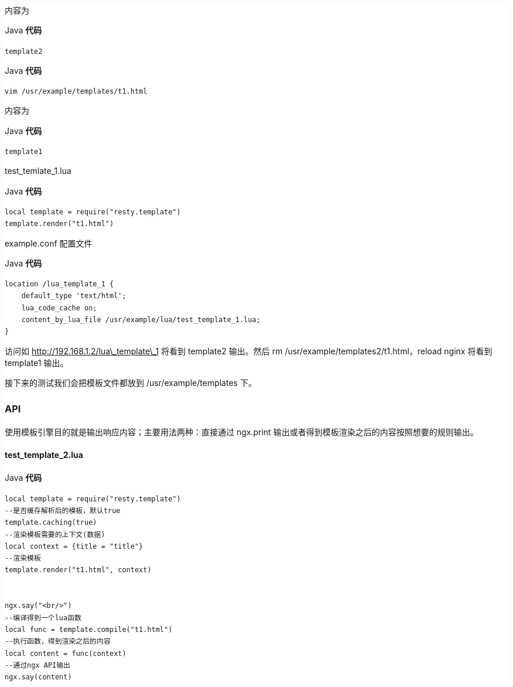 内容为   

Java **代码**  
  
```
template2  
```  
 
Java **代码**  
  
```
vim /usr/example/templates/t1.html   
```  
 
内容为   

Java **代码**  
  
```
template1  
```  

test\_temlate\_1.lua   

Java **代码**  
  
```
local template = require("resty.template")  
template.render("t1.html")  
```  
 
example.conf 配置文件  

Java **代码**  
  
```
location /lua_template_1 {  
    default_type 'text/html';  
    lua_code_cache on;  
    content_by_lua_file /usr/example/lua/test_template_1.lua;  
}    
```  

访问如 http://192.168.1.2/lua\_template\_1 将看到 template2 输出。然后 rm /usr/example/templates2/t1.html，reload nginx 将看到 template1 输出。
 
接下来的测试我们会把模板文件都放到 /usr/example/templates 下。
 
### API  

使用模板引擎目的就是输出响应内容；主要用法两种：直接通过 ngx.print 输出或者得到模板渲染之后的内容按照想要的规则输出。
 
#### test\_template\_2.lua  

Java **代码**  
  
```
local template = require("resty.template")  
--是否缓存解析后的模板，默认true  
template.caching(true)  
--渲染模板需要的上下文(数据)  
local context = {title = "title"}  
--渲染模板  
template.render("t1.html", context)  
  
  
ngx.say("<br/>")  
--编译得到一个lua函数  
local func = template.compile("t1.html")  
--执行函数，得到渲染之后的内容  
local content = func(context)  
--通过ngx API输出  
ngx.say(content)    
```   